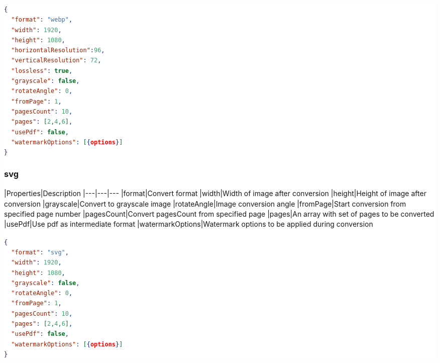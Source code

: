 ```json
{
  "format": "webp",
  "width": 1920,
  "height": 1080,
  "horizontalResolution":96,
  "verticalResolution": 72,
  "lossless": true,
  "grayscale": false,
  "rotateAngle": 0,
  "fromPage": 1,
  "pagesCount": 10,
  "pages": [2,4,6],
  "usePdf": false,
  "watermarkOptions": [{options}]
}
```

### svg ###

|Properties|Description
|---|---|---
|format|Convert format
|width|Width of image after conversion
|height|Height of image after conversion
|grayscale|Convert to grayscale image
|rotateAngle|Image conversion angle
|fromPage|Start conversion from specified page number
|pagesCount|Convert pagesCount from specified page
|pages|An array with set of pages to be converted
|usePdf|Use pdf as intermediate format
|watermarkOptions|Watermark options to be applied during conversion

```json
{
  "format": "svg",
  "width": 1920,
  "height": 1080,
  "grayscale": false,
  "rotateAngle": 0,
  "fromPage": 1,
  "pagesCount": 10,
  "pages": [2,4,6],
  "usePdf": false,
  "watermarkOptions": [{options}]
}
```
